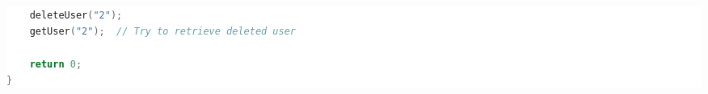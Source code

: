 ```c++
    deleteUser("2");
    getUser("2");  // Try to retrieve deleted user
 
    return 0;
}
```
